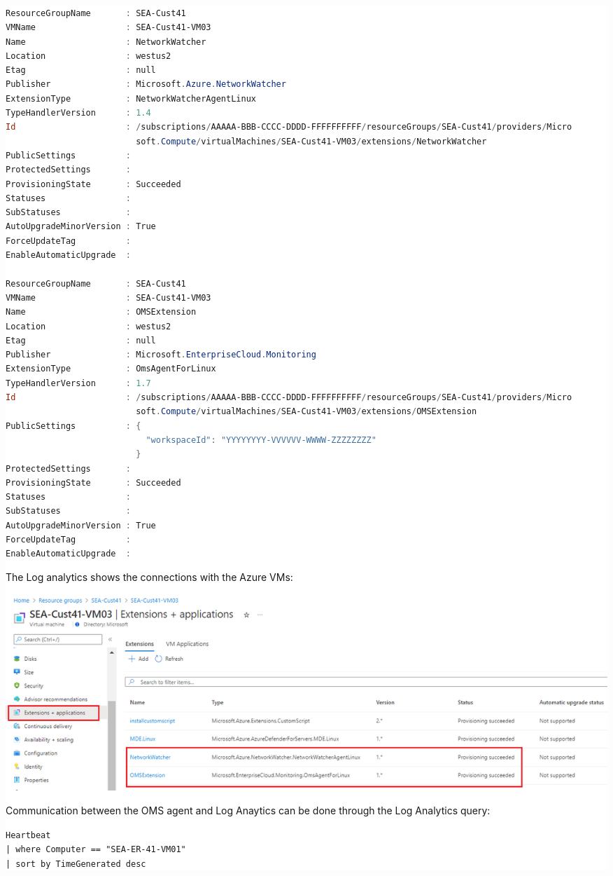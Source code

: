 ```powershell
ResourceGroupName       : SEA-Cust41
VMName                  : SEA-Cust41-VM03
Name                    : NetworkWatcher
Location                : westus2
Etag                    : null
Publisher               : Microsoft.Azure.NetworkWatcher
ExtensionType           : NetworkWatcherAgentLinux
TypeHandlerVersion      : 1.4
Id                      : /subscriptions/AAAAA-BBB-CCCC-DDDD-FFFFFFFFFF/resourceGroups/SEA-Cust41/providers/Micro
                          soft.Compute/virtualMachines/SEA-Cust41-VM03/extensions/NetworkWatcher
PublicSettings          :
ProtectedSettings       :
ProvisioningState       : Succeeded
Statuses                :
SubStatuses             :
AutoUpgradeMinorVersion : True
ForceUpdateTag          :
EnableAutomaticUpgrade  :

ResourceGroupName       : SEA-Cust41
VMName                  : SEA-Cust41-VM03
Name                    : OMSExtension
Location                : westus2
Etag                    : null
Publisher               : Microsoft.EnterpriseCloud.Monitoring
ExtensionType           : OmsAgentForLinux
TypeHandlerVersion      : 1.7
Id                      : /subscriptions/AAAAA-BBB-CCCC-DDDD-FFFFFFFFFF/resourceGroups/SEA-Cust41/providers/Micro
                          soft.Compute/virtualMachines/SEA-Cust41-VM03/extensions/OMSExtension
PublicSettings          : {
                            "workspaceId": "YYYYYYYY-VVVVVV-WWWW-ZZZZZZZZ"
                          }
ProtectedSettings       :
ProvisioningState       : Succeeded
Statuses                :
SubStatuses             :
AutoUpgradeMinorVersion : True
ForceUpdateTag          :
EnableAutomaticUpgrade  :
```

The Log analytics shows the connections with the Azure VMs:

[![2]][2]

Communication between the OMS agent and Log Anaytics can be done through the Log Analytics query:

```console
Heartbeat
| where Computer == "SEA-ER-41-VM01"
| sort by TimeGenerated desc
```


[1]: ./media/network-diagram1.png "network diagram"
[2]: ./media/vm-agents.png "network diagram"
[3]: ./media/logAnalytics1.png "Windows OS connected to the Log Analytics workspace"
[4]: ./media/logAnalytics2.png "Linux OS connected to the Log Analytics workspace"
[5]: ./media/connection-monitor1.png "Connection monitor"
[6]: ./media/connection-monitor2.png "connection monitor"
[7]: ./media/cpu01.png "CPU utilization in linux VM"
[8]: ./media/cpu02.png "CPU utilization in linux VM"
[9]: ./media/cpu03.png "CPU utilization in linux VM"